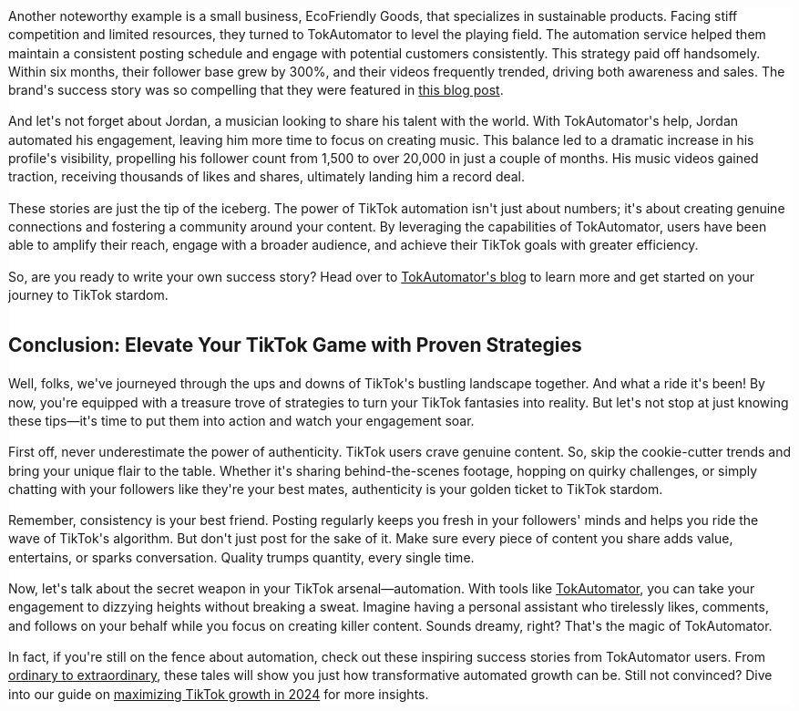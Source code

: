 Another noteworthy example is a small business, EcoFriendly Goods, that specializes in sustainable products. Facing stiff competition and limited resources, they turned to TokAutomator to level the playing field. The automation service helped them maintain a consistent posting schedule and engage with potential customers consistently. This strategy paid off handsomely. Within six months, their follower base grew by 300%, and their videos frequently trended, driving both awareness and sales. The brand's success story was so compelling that they were featured in [this blog post](https://tokautomator.com/blog/the-future-of-tiktok-marketing-an-in-depth-look-at-tokautomator).

And let's not forget about Jordan, a musician looking to share his talent with the world. With TokAutomator's help, Jordan automated his engagement, leaving him more time to focus on creating music. This balance led to a dramatic increase in his profile's visibility, propelling his follower count from 1,500 to over 20,000 in just a couple of months. His music videos gained traction, receiving thousands of likes and shares, ultimately landing him a record deal.

These stories are just the tip of the iceberg. The power of TikTok automation isn't just about numbers; it's about creating genuine connections and fostering a community around your content. By leveraging the capabilities of TokAutomator, users have been able to amplify their reach, engage with a broader audience, and achieve their TikTok goals with greater efficiency.

So, are you ready to write your own success story? Head over to [TokAutomator's blog](https://tokautomator.com/blog/how-to-effectively-use-tokautomator-for-explosive-tiktok-growth) to learn more and get started on your journey to TikTok stardom.

## Conclusion: Elevate Your TikTok Game with Proven Strategies

Well, folks, we've journeyed through the ups and downs of TikTok's bustling landscape together. And what a ride it's been! By now, you're equipped with a treasure trove of strategies to turn your TikTok fantasies into reality. But let's not stop at just knowing these tips—it's time to put them into action and watch your engagement soar.

First off, never underestimate the power of authenticity. TikTok users crave genuine content. So, skip the cookie-cutter trends and bring your unique flair to the table. Whether it's sharing behind-the-scenes footage, hopping on quirky challenges, or simply chatting with your followers like they're your best mates, authenticity is your golden ticket to TikTok stardom.



Remember, consistency is your best friend. Posting regularly keeps you fresh in your followers' minds and helps you ride the wave of TikTok's algorithm. But don't just post for the sake of it. Make sure every piece of content you share adds value, entertains, or sparks conversation. Quality trumps quantity, every single time.

Now, let's talk about the secret weapon in your TikTok arsenal—automation. With tools like [TokAutomator](https://tokautomator.com), you can take your engagement to dizzying heights without breaking a sweat. Imagine having a personal assistant who tirelessly likes, comments, and follows on your behalf while you focus on creating killer content. Sounds dreamy, right? That's the magic of TokAutomator.

In fact, if you're still on the fence about automation, check out these inspiring success stories from TokAutomator users. From [ordinary to extraordinary](https://tokautomator.com/blog/from-ordinary-to-extraordinary-transform-your-tiktok-account-with-tokautomator), these tales will show you just how transformative automated growth can be. Still not convinced? Dive into our guide on [maximizing TikTok growth in 2024](https://tokautomator.com/blog/strategies-for-maximizing-tiktok-growth-in-2024-with-tokautomator) for more insights.
